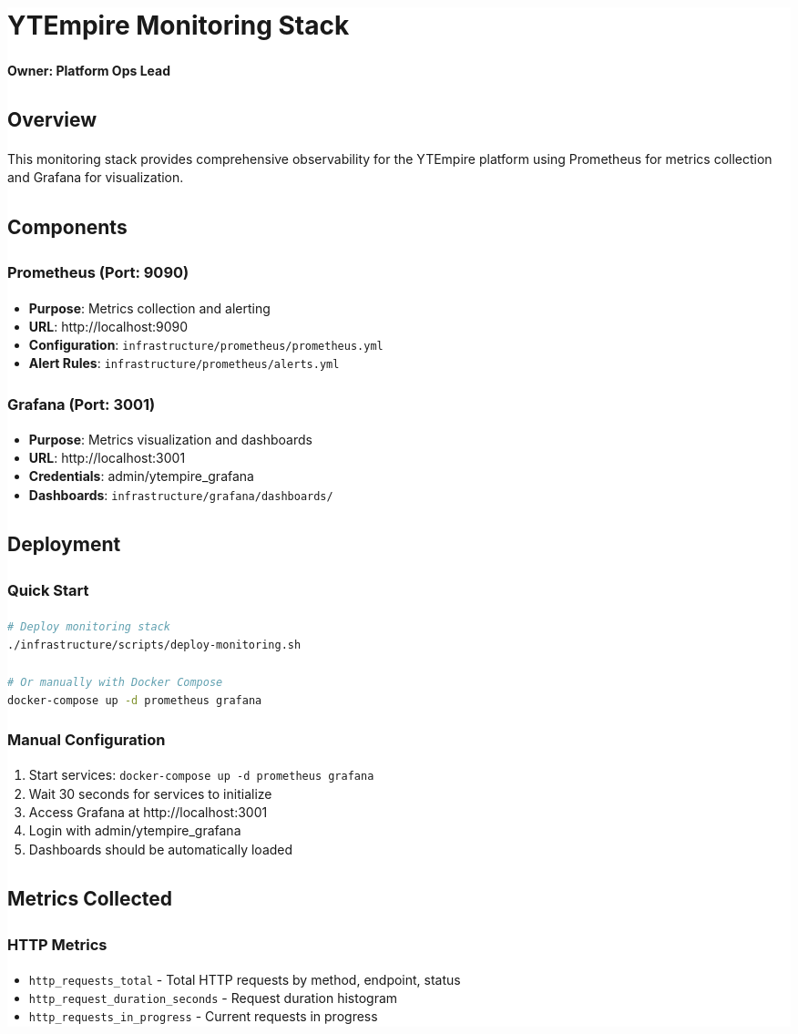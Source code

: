 # YTEmpire Monitoring Stack
**Owner: Platform Ops Lead**

## Overview

This monitoring stack provides comprehensive observability for the YTEmpire platform using Prometheus for metrics collection and Grafana for visualization.

## Components

### Prometheus (Port: 9090)
- **Purpose**: Metrics collection and alerting
- **URL**: http://localhost:9090
- **Configuration**: `infrastructure/prometheus/prometheus.yml`
- **Alert Rules**: `infrastructure/prometheus/alerts.yml`

### Grafana (Port: 3001)
- **Purpose**: Metrics visualization and dashboards
- **URL**: http://localhost:3001
- **Credentials**: admin/ytempire_grafana
- **Dashboards**: `infrastructure/grafana/dashboards/`

## Deployment

### Quick Start
```bash
# Deploy monitoring stack
./infrastructure/scripts/deploy-monitoring.sh

# Or manually with Docker Compose
docker-compose up -d prometheus grafana
```

### Manual Configuration
1. Start services: `docker-compose up -d prometheus grafana`
2. Wait 30 seconds for services to initialize
3. Access Grafana at http://localhost:3001
4. Login with admin/ytempire_grafana
5. Dashboards should be automatically loaded

## Metrics Collected

### HTTP Metrics
- `http_requests_total` - Total HTTP requests by method, endpoint, status
- `http_request_duration_seconds` - Request duration histogram
- `http_requests_in_progress` - Current requests in progress
